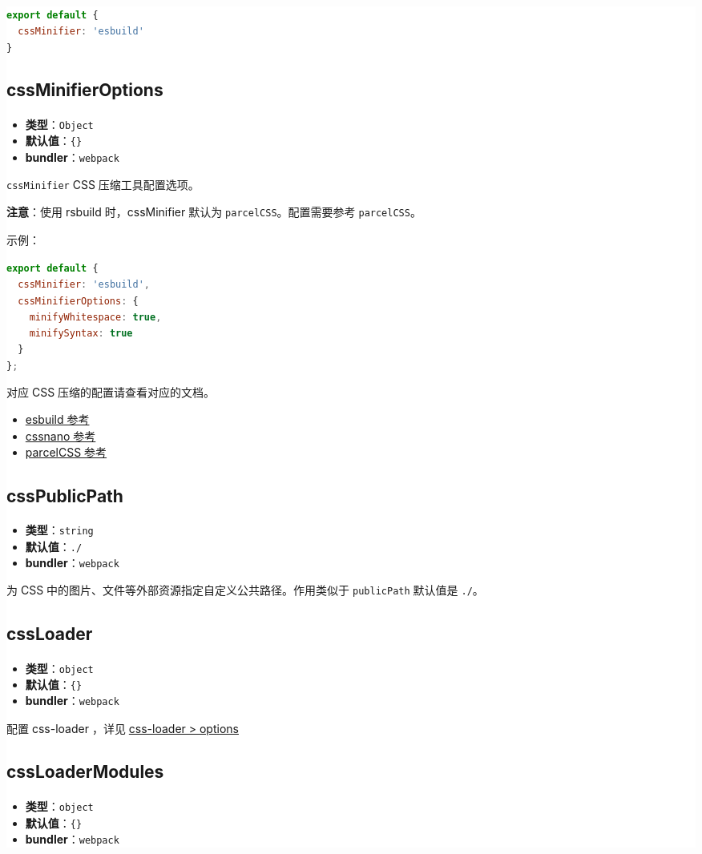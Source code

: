 ```js
export default {
  cssMinifier: 'esbuild'
}
```

## cssMinifierOptions

- **类型**：`Object`
- **默认值**：`{}`
- **bundler**：`webpack`

`cssMinifier` CSS 压缩工具配置选项。

**注意**：使用 rsbuild 时，cssMinifier 默认为 `parcelCSS`。配置需要参考 `parcelCSS`。

示例：

```js
export default {
  cssMinifier: 'esbuild',
  cssMinifierOptions: {
    minifyWhitespace: true,
    minifySyntax: true
  }
};
```

对应 CSS 压缩的配置请查看对应的文档。

- [esbuild 参考](https://esbuild.github.io/api/#minify)
- [cssnano 参考](https://cssnano.co/docs/config-file/)
- [parcelCSS 参考](https://github.com/parcel-bundler/parcel-css/blob/master/node/index.d.ts)

## cssPublicPath

- **类型**：`string`
- **默认值**：`./`
- **bundler**：`webpack`

为 CSS 中的图片、文件等外部资源指定自定义公共路径。作用类似于 `publicPath` 默认值是 `./`。

## cssLoader

- **类型**：`object`
- **默认值**：`{}`
- **bundler**：`webpack`

配置 css-loader ，详见 [css-loader > options](https://github.com/webpack-contrib/css-loader#options)

## cssLoaderModules

- **类型**：`object`
- **默认值**：`{}`
- **bundler**：`webpack`
